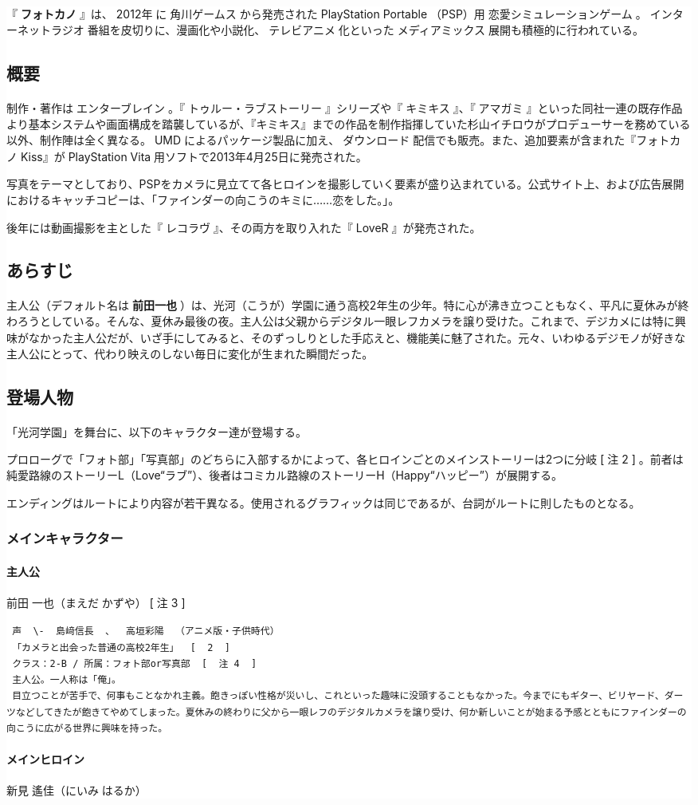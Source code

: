 『 **フォトカノ** 』は、  2012年  に  角川ゲームス  から発売された  PlayStation Portable  （PSP）用
恋愛シミュレーションゲーム  。  インターネットラジオ  番組を皮切りに、漫画化や小説化、  テレビアニメ  化といった  メディアミックス
展開も積極的に行われている。

##  概要



制作・著作は  エンターブレイン  。『  トゥルー・ラブストーリー  』シリーズや『  キミキス  』、『  アマガミ
』といった同社一連の既存作品より基本システムや画面構成を踏襲しているが、『キミキス』までの作品を制作指揮していた杉山イチロウがプロデューサーを務めている以外、制作陣は全く異なる。
UMD  によるパッケージ製品に加え、  ダウンロード  配信でも販売。また、追加要素が含まれた『フォトカノ Kiss』が  PlayStation
Vita  用ソフトで2013年4月25日に発売された。

写真をテーマとしており、PSPをカメラに見立てて各ヒロインを撮影していく要素が盛り込まれている。公式サイト上、および広告展開におけるキャッチコピーは、「ファインダーの向こうのキミに……恋をした。」。

後年には動画撮影を主とした『  レコラヴ  』、その両方を取り入れた『  LoveR  』が発売された。

##  あらすじ



主人公（デフォルト名は **前田一也**
）は、光河（こうが）学園に通う高校2年生の少年。特に心が沸き立つこともなく、平凡に夏休みが終わろうとしている。そんな、夏休み最後の夜。主人公は父親からデジタル一眼レフカメラを譲り受けた。これまで、デジカメには特に興味がなかった主人公だが、いざ手にしてみると、そのずっしりとした手応えと、機能美に魅了された。元々、いわゆるデジモノが好きな主人公にとって、代わり映えのしない毎日に変化が生まれた瞬間だった。

##  登場人物



「光河学園」を舞台に、以下のキャラクター達が登場する。

プロローグで「フォト部」「写真部」のどちらに入部するかによって、各ヒロインごとのメインストーリーは2つに分岐  [  注 2  ]
。前者は純愛路線のストーリーL（Love“ラブ”）、後者はコミカル路線のストーリーH（Happy“ハッピー”）が展開する。

エンディングはルートにより内容が若干異なる。使用されるグラフィックは同じであるが、台詞がルートに則したものとなる。

###  メインキャラクター



####  主人公



前田 一也（まえだ かずや）  [  注 3  ]

     声  \-  島﨑信長  、  高垣彩陽  （アニメ版・子供時代） 
     「カメラと出会った普通の高校2年生」  [  2  ] 
     クラス：2-B / 所属：フォト部or写真部  [  注 4  ] 
     主人公。一人称は「俺」。 
     目立つことが苦手で、何事もことなかれ主義。飽きっぽい性格が災いし、これといった趣味に没頭することもなかった。今までにもギター、ビリヤード、ダーツなどしてきたが飽きてやめてしまった。夏休みの終わりに父から一眼レフのデジタルカメラを譲り受け、何か新しいことが始まる予感とともにファインダーの向こうに広がる世界に興味を持った。 

####  メインヒロイン



新見 遙佳（にいみ はるか）
